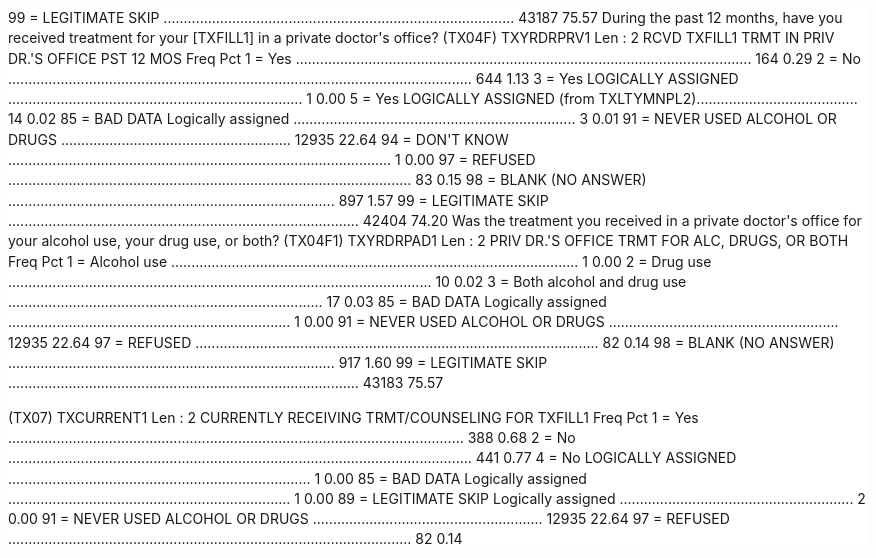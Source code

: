 99 = LEGITIMATE SKIP ....................................................................................... 43187 75.57 
During the past 12 months, have you received treatment for your [TXFILL1] in a private doctor's office? 
(TX04F) 
TXYRDRPRV1 Len : 2 RCVD TXFILL1 TRMT IN PRIV DR.'S OFFICE PST 12 MOS Freq Pct 
1 = Yes ................................................................................................................. 164 0.29 
2 = No ................................................................................................................... 644 1.13 
3 = Yes LOGICALLY ASSIGNED ......................................................................... 1 0.00 
5 = Yes LOGICALLY ASSIGNED (from TXLTYMNPL2)........................................ 14 0.02 
85 = BAD DATA Logically assigned ...................................................................... 3 0.01 
91 = NEVER USED ALCOHOL OR DRUGS ......................................................... 12935 22.64 
94 = DON'T KNOW ............................................................................................... 1 0.00 
97 = REFUSED .................................................................................................... 83 0.15 
98 = BLANK (NO ANSWER) ................................................................................. 897 1.57 
99 = LEGITIMATE SKIP ....................................................................................... 42404 74.20 
Was the treatment you received in a private doctor's office for your alcohol use, your drug use, or both? 
(TX04F1) 
TXYRDRPAD1 Len : 2 PRIV DR.'S OFFICE TRMT FOR ALC, DRUGS, OR BOTH Freq Pct 
1 = Alcohol use ..................................................................................................... 1 0.00 
2 = Drug use ......................................................................................................... 10 0.02 
3 = Both alcohol and drug use .............................................................................. 17 0.03 
85 = BAD DATA Logically assigned ...................................................................... 1 0.00 
91 = NEVER USED ALCOHOL OR DRUGS ......................................................... 12935 22.64 
97 = REFUSED .................................................................................................... 82 0.14 
98 = BLANK (NO ANSWER) ................................................................................. 917 1.60 
99 = LEGITIMATE SKIP ....................................................................................... 43183 75.57 
 
 
 
 
(TX07) 
TXCURRENT1 Len : 2 CURRENTLY RECEIVING TRMT/COUNSELING FOR TXFILL1 Freq Pct 
1 = Yes ................................................................................................................. 388 0.68 
2 = No ................................................................................................................... 441 0.77 
4 = No LOGICALLY ASSIGNED ........................................................................... 1 0.00 
85 = BAD DATA Logically assigned ...................................................................... 1 0.00 
89 = LEGITIMATE SKIP Logically assigned .......................................................... 2 0.00 
91 = NEVER USED ALCOHOL OR DRUGS ......................................................... 12935 22.64 
97 = REFUSED .................................................................................................... 82 0.14 